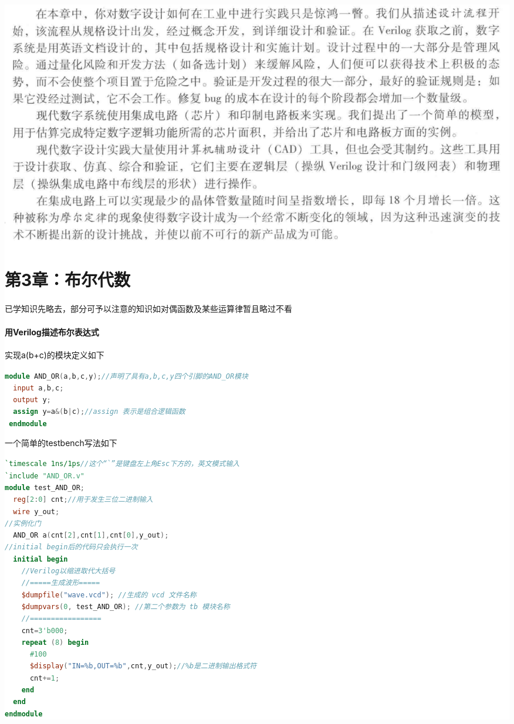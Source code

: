 ![](image/image_y-0tmKMk7B.png)

# 第3章：布尔代数

已学知识先略去，部分可予以注意的知识如对偶函数及某些运算律暂且略过不看

#### 用Verilog描述布尔表达式

实现a(b+c)的模块定义如下

```verilog
module AND_OR(a,b,c,y);//声明了具有a,b,c,y四个引脚的AND_OR模块
  input a,b,c;
  output y;
  assign y=a&(b|c);//assign 表示是组合逻辑函数
 endmodule
```

一个简单的testbench写法如下

```verilog
`timescale 1ns/1ps//这个“`”是键盘左上角Esc下方的，英文模式输入
`include "AND_OR.v"
module test_AND_OR;
  reg[2:0] cnt;//用于发生三位二进制输入
  wire y_out;
//实例化门
  AND_OR a(cnt[2],cnt[1],cnt[0],y_out);
//initial begin后的代码只会执行一次
  initial begin
    //Verilog以缩进取代大括号
    //=====生成波形=====
    $dumpfile("wave.vcd"); //生成的 vcd 文件名称 
    $dumpvars(0, test_AND_OR); //第二个参数为 tb 模块名称
    //=================
    cnt=3'b000;
    repeat (8) begin
      #100
      $display("IN=%b,OUT=%b",cnt,y_out);//%b是二进制输出格式符
      cnt+=1;
    end
  end
endmodule

```